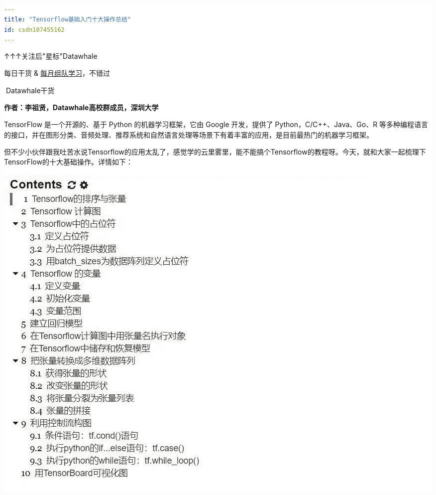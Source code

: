 ```yaml
---
title: "Tensorflow基础入门十大操作总结"
id: csdn107455162
---
```


↑↑↑关注后"星标"Datawhale

每日干货 & [每月组队学习](https://mp.weixin.qq.com/mp/appmsgalbum?__biz=MzIyNjM2MzQyNg%3D%3D&action=getalbum&album_id=1338040906536108033#wechat_redirect)，不错过

 Datawhale干货 

**作者：李祖贤，**Datawhale高校群成员，深圳大学****

TensorFlow 是一个开源的、基于 Python 的机器学习框架，它由 Google 开发，提供了 Python，C/C++、Java、Go、R 等多种编程语言的接口，并在图形分类、音频处理、推荐系统和自然语言处理等场景下有着丰富的应用，是目前最热门的机器学习框架。

但不少小伙伴跟我吐苦水说Tensorflow的应用太乱了，感觉学的云里雾里，能不能搞个Tensorflow的教程呀。今天，就和大家一起梳理下TensorFlow的十大基础操作。详情如下：

![](../img/a11ce512025fe4c2c1cff29c0f48c916.png)
